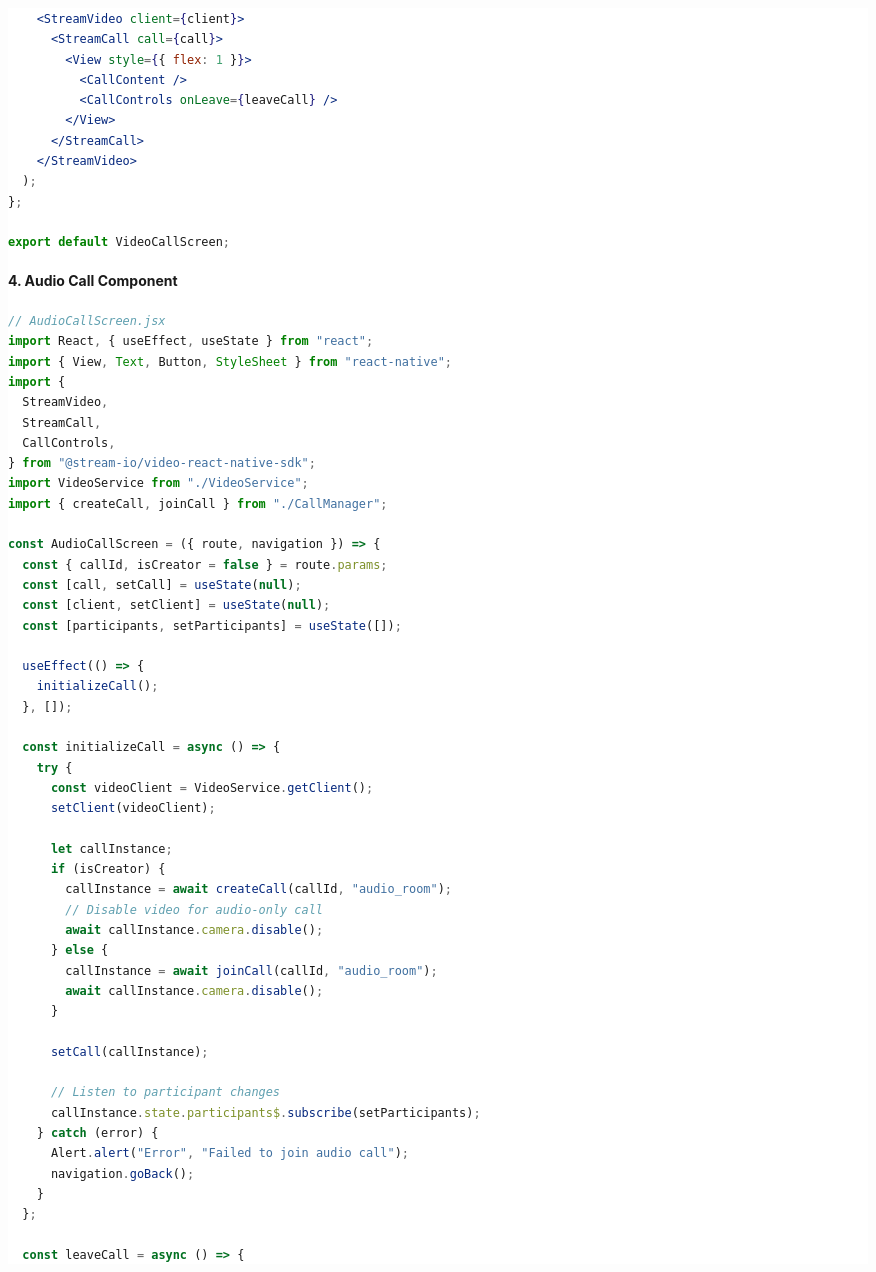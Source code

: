 ```jsx
    <StreamVideo client={client}>
      <StreamCall call={call}>
        <View style={{ flex: 1 }}>
          <CallContent />
          <CallControls onLeave={leaveCall} />
        </View>
      </StreamCall>
    </StreamVideo>
  );
};

export default VideoCallScreen;
```

#### 4. Audio Call Component

```jsx
// AudioCallScreen.jsx
import React, { useEffect, useState } from "react";
import { View, Text, Button, StyleSheet } from "react-native";
import {
  StreamVideo,
  StreamCall,
  CallControls,
} from "@stream-io/video-react-native-sdk";
import VideoService from "./VideoService";
import { createCall, joinCall } from "./CallManager";

const AudioCallScreen = ({ route, navigation }) => {
  const { callId, isCreator = false } = route.params;
  const [call, setCall] = useState(null);
  const [client, setClient] = useState(null);
  const [participants, setParticipants] = useState([]);

  useEffect(() => {
    initializeCall();
  }, []);

  const initializeCall = async () => {
    try {
      const videoClient = VideoService.getClient();
      setClient(videoClient);

      let callInstance;
      if (isCreator) {
        callInstance = await createCall(callId, "audio_room");
        // Disable video for audio-only call
        await callInstance.camera.disable();
      } else {
        callInstance = await joinCall(callId, "audio_room");
        await callInstance.camera.disable();
      }

      setCall(callInstance);

      // Listen to participant changes
      callInstance.state.participants$.subscribe(setParticipants);
    } catch (error) {
      Alert.alert("Error", "Failed to join audio call");
      navigation.goBack();
    }
  };

  const leaveCall = async () => {
```